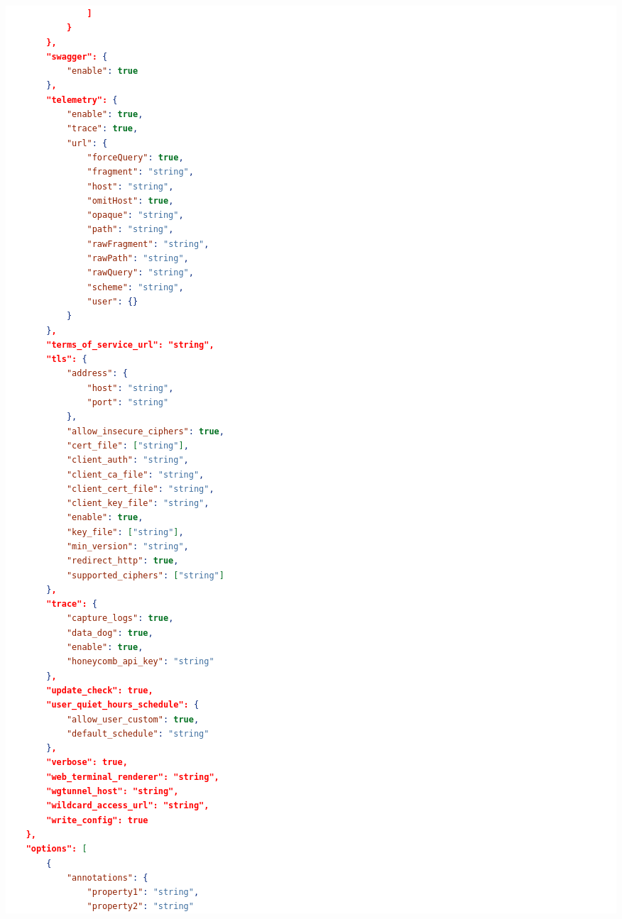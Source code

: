 ```json
				]
			}
		},
		"swagger": {
			"enable": true
		},
		"telemetry": {
			"enable": true,
			"trace": true,
			"url": {
				"forceQuery": true,
				"fragment": "string",
				"host": "string",
				"omitHost": true,
				"opaque": "string",
				"path": "string",
				"rawFragment": "string",
				"rawPath": "string",
				"rawQuery": "string",
				"scheme": "string",
				"user": {}
			}
		},
		"terms_of_service_url": "string",
		"tls": {
			"address": {
				"host": "string",
				"port": "string"
			},
			"allow_insecure_ciphers": true,
			"cert_file": ["string"],
			"client_auth": "string",
			"client_ca_file": "string",
			"client_cert_file": "string",
			"client_key_file": "string",
			"enable": true,
			"key_file": ["string"],
			"min_version": "string",
			"redirect_http": true,
			"supported_ciphers": ["string"]
		},
		"trace": {
			"capture_logs": true,
			"data_dog": true,
			"enable": true,
			"honeycomb_api_key": "string"
		},
		"update_check": true,
		"user_quiet_hours_schedule": {
			"allow_user_custom": true,
			"default_schedule": "string"
		},
		"verbose": true,
		"web_terminal_renderer": "string",
		"wgtunnel_host": "string",
		"wildcard_access_url": "string",
		"write_config": true
	},
	"options": [
		{
			"annotations": {
				"property1": "string",
				"property2": "string"
```